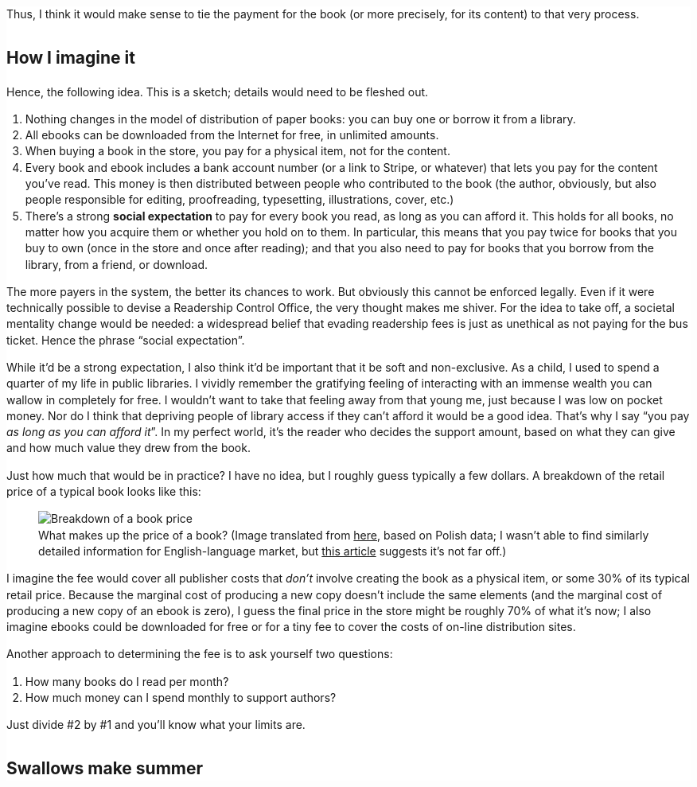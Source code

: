 Thus, I think it would make sense to tie the payment for the book (or more precisely, for its content) to that very process.

## How I imagine it

Hence, the following idea. This is a sketch; details would need to be fleshed out.

1. Nothing changes in the model of distribution of paper books: you can buy one or borrow it from a library.
2. All ebooks can be downloaded from the Internet for free, in unlimited amounts.
3. When buying a book in the store, you pay for a physical item, not for the content.
4. Every book and ebook includes a bank account number (or a link to Stripe, or whatever) that lets you pay for the content you’ve read. This money is then distributed between people who contributed to the book (the author, obviously, but also people responsible for editing, proofreading, typesetting, illustrations, cover, etc.)
5. There’s a strong **social expectation** to pay for every book you read, as long as you can afford it. This holds for all books, no matter how you acquire them or whether you hold on to them. In particular, this means that you pay twice for books that you buy to own (once in the store and once after reading); and that you also need to pay for books that you borrow from the library, from a friend, or download.

The more payers in the system, the better its chances to work. But obviously this cannot be enforced legally. Even if it were technically possible to devise a Readership Control Office, the very thought makes me shiver. For the idea to take off, a societal mentality change would be needed: a widespread belief that evading readership fees is just as unethical as not paying for the bus ticket. Hence the phrase “social expectation”.

While it’d be a strong expectation, I also think it’d be important that it be soft and non-exclusive. As a child, I used to spend a quarter of my life in public libraries. I vividly remember the gratifying feeling of interacting with an immense wealth you can wallow in completely for free. I wouldn’t want to take that feeling away from that young me, just because I was low on pocket money. Nor do I think that depriving people of library access if they can’t afford it would be a good idea. That’s why I say “you pay _as long as you can afford it_”. In my perfect world, it’s the reader who decides the support amount, based on what they can give and how much value they drew from the book.

Just how much that would be in practice? I have no idea, but I roughly guess typically a few dollars. A breakdown of the retail price of a typical book looks like this:

<figure><img src="/img/blog/book-price.svg" alt="Breakdown of a book price"><figcaption>What makes up the price of a book? (Image translated from <a href="https://www.granice.pl/news/skad-sie-bierze-cena-ksiazki/5868">here</a>, based on Polish data; I wasn’t able to find similarly detailed information for English-language market, but <a href="https://www.davidderrico.com/cost-breakdowns-e-books-vs-printed-books/">this article</a> suggests it’s not far off.)</figcaption></figure>

 [^footnote1]: In Polish, “Strata Kazika”, a pun on [another Kult album title][5]. (Oops, I did it again. And I tried hard not to link to Britney.)

I imagine the fee would cover all publisher costs that _don’t_ involve creating the book as a physical item, or some 30% of its typical retail price. Because the marginal cost of producing a new copy doesn’t include the same elements (and the marginal cost of producing a new copy of an ebook is zero), I guess the final price in the store might be roughly 70% of what it’s now; I also imagine ebooks could be downloaded for free or for a tiny fee to cover the costs of on-line distribution sites.

Another approach to determining the fee is to ask yourself two questions:

1. How many books do I read per month?
2. How much money can I spend monthly to support authors?

Just divide #2 by #1 and you’ll know what your limits are.

## Swallows make summer


 [0]: https://plblog.danieljanus.pl/2021/10/10/jak-placic-za-ksiazki/
 [1]: https://en.wikipedia.org/wiki/Public_Lending_Right
 [2]: https://en.wikipedia.org/wiki/Kazik_Staszewski
 [3]: https://www.youtube.com/playlist?list=PLfo7rU6KgPU90FLmMyxhGQ_w6B90Quy8T
 [4]: https://web.archive.org/web/20210308100646/https://stratakazika.pl/
 [5]: https://www.youtube.com/playlist?list=PLfo7rU6KgPU_ka63NCXDVZR5lb8LxRdoB
 [6]: https://www.granice.pl/news/skad-sie-bierze-cena-ksiazki/5868
 [7]: https://www.davidderrico.com/cost-breakdowns-e-books-vs-printed-books/
 [8]: https://practicaltypography.com/
 [9]: https://practicaltypography.com/effluents-influence-affluence.html
 [10]: https://www.goodreads.com/list/show/9437.Free_Creative_Commons_Novels
 [11]: https://wiki.creativecommons.org/wiki/Case_Studies/Cory_Doctorow
 [12]: https://gigamonkeys.com/book/
 [13]: https://www.humblebundle.com/books
 [14]: https://artrage.pl/bookrage
 [15]: https://www.patreon.com/
 [16]: https://www.bjornlarssen.com/
 [17]: https://www.bjornlarssen.com/books/
 [18]: https://fuse-pl.translate.goog/beton/hello-i-love-you.html?_x_tr_sl=auto&_x_tr_tl=en&_x_tr_hl=pl
 [19]: https://marijnhaverbeke.nl/fund/